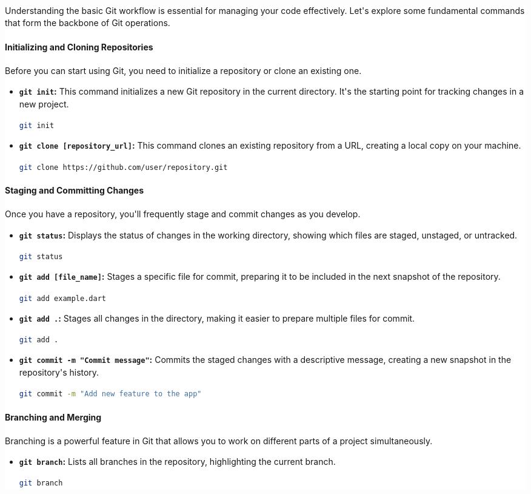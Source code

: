 Understanding the basic Git workflow is essential for managing your code effectively. Let's explore some fundamental commands that form the backbone of Git operations.

#### Initializing and Cloning Repositories

Before you can start using Git, you need to initialize a repository or clone an existing one.

- **`git init`:** This command initializes a new Git repository in the current directory. It's the starting point for tracking changes in a new project.

  ```bash
  git init
  ```

- **`git clone [repository_url]`:** This command clones an existing repository from a URL, creating a local copy on your machine.

  ```bash
  git clone https://github.com/user/repository.git
  ```

#### Staging and Committing Changes

Once you have a repository, you'll frequently stage and commit changes as you develop.

- **`git status`:** Displays the status of changes in the working directory, showing which files are staged, unstaged, or untracked.

  ```bash
  git status
  ```

- **`git add [file_name]`:** Stages a specific file for commit, preparing it to be included in the next snapshot of the repository.

  ```bash
  git add example.dart
  ```

- **`git add .`:** Stages all changes in the directory, making it easier to prepare multiple files for commit.

  ```bash
  git add .
  ```

- **`git commit -m "Commit message"`:** Commits the staged changes with a descriptive message, creating a new snapshot in the repository's history.

  ```bash
  git commit -m "Add new feature to the app"
  ```

#### Branching and Merging

Branching is a powerful feature in Git that allows you to work on different parts of a project simultaneously.

- **`git branch`:** Lists all branches in the repository, highlighting the current branch.

  ```bash
  git branch
  ```

